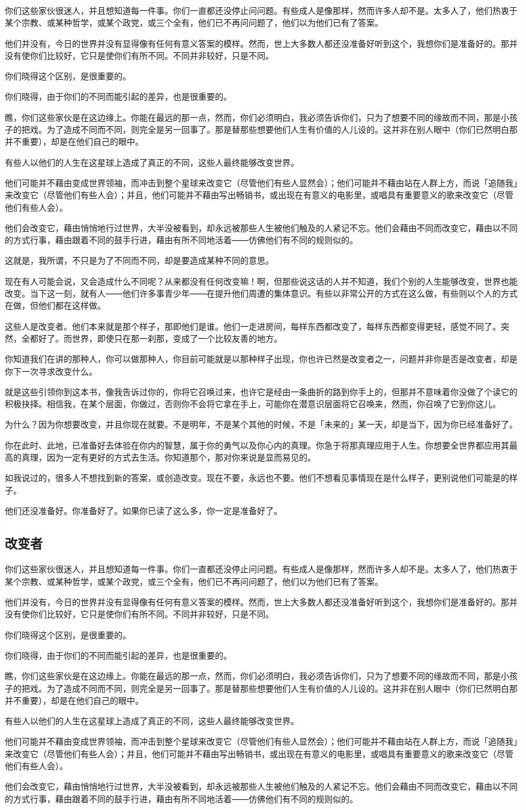 你们这些家伙很迷人，并且想知道每一件事。你们一直都还没停止问问题。有些成人是像那样，然而许多人却不是。太多人了，他们热衷于某个宗教、或某种哲学，或某个政党，或三个全有，他们已不再问问题了，他们以为他们已有了答案。

他们并没有，今日的世界并没有显得像有任何有意义答案的模样。然而，世上大多数人都还没准备好听到这个，我想你们是准备好的。那并没有使你们比较好，它只是使你们有所不同。不同并非较好，只是不同。

你们晓得这个区别，是很重要的。

你们晓得，由于你们的不同而能引起的差异，也是很重要的。

瞧，你们这些家伙是在这边缘上。你能在最远的那一点，然而，你们必须明白，我必须告诉你们，只为了想要不同的缘故而不同，那是小孩子的把戏。为了造成不同而不同，则完全是另一回事了。那是替那些想要他们人生有价值的人儿设的。这并非在别人眼中（你们已然明白那并不重要），却是在他们自己的眼中。

有些人以他们的人生在这星球上造成了真正的不同，这些人最终能够改变世界。

他们可能并不藉由变成世界领袖，而冲击到整个星球来改变它（尽管他们有些人显然会）；他们可能并不藉由站在人群上方，而说「追随我」来改变它（尽管他们有些人会）；并且，他们可能并不藉由写出畅销书，或出现在有意义的电影里，或唱具有重要意义的歌来改变它（尽管他们有些人会）。

他们会改变它，藉由悄悄地行过世界，大半没被看到，却永远被那些人生被他们触及的人紧记不忘。他们会藉由不同而改变它，藉由以不同的方式行事，藉由跟着不同的鼓手行进，藉由有所不同地活着——仿佛他们有不同的规则似的。

这就是，我所谓，不只是为了不同而不同，却是要造成某种不同的意思。

现在有人可能会说，又会造成什么不同呢？从来都没有任何改变嘛！啊，但那些说这话的人并不知道，我们个别的人生能够改变，世界也能改变。当下这一刻，就有人——他们许多事青少年——在提升他们周遭的集体意识。有些以非常公开的方式在这么做，有些则以个人的方式在做，但他们都在这样做。

这些人是改变者。他们本来就是那个样子，那即他们是谁。他们一走进房间，每样东西都改变了，每样东西都变得更轻，感觉不同了。突然，全都好了。而世界，即使只在那一刹那，变成了一个比较友善的地方。

你知道我们在讲的那种人，你可以做那种人，你目前可能就是以那种样子出现，你也许已然是改变者之一，问题并非你是否是改变者，却是你下一次寻求改变什么。

就是这些引领你到这本书，像我告诉过你的，你将它召唤过来，也许它是经由一条曲折的路到你手上的，但那并不意味着你没做了个读它的积极抉择。相信我，在某个层面，你做过，否则你不会将它拿在手上，可能你在潜意识层面将它召唤来，然而，你召唤了它到你这儿。

为什么？因为你想要改变，并且你现在就要。不是明年，不是某个其他的时候，不是「未来的」某一天，却是当下，因为你已经准备好了。

你在此时、此地，已准备好去体验在你内的智慧，属于你的勇气以及你心内的真理。你急于将那真理应用于人生。你想要全世界都应用其最高的真理，因为一定有更好的方式去生活。你知道那个，那对你来说是显而易见的。

如我说过的，很多人不想找到新的答案，或创造改变。现在不要，永远也不要。他们不想看见事情现在是什么样子，更别说他们可能是的样子。

他们还没准备好。你准备好了。如果你已读了这么多，你一定是准备好了。

## 改变者

你们这些家伙很迷人，并且想知道每一件事。你们一直都还没停止问问题。有些成人是像那样，然而许多人却不是。太多人了，他们热衷于某个宗教、或某种哲学，或某个政党，或三个全有，他们已不再问问题了，他们以为他们已有了答案。

他们并没有，今日的世界并没有显得像有任何有意义答案的模样。然而，世上大多数人都还没准备好听到这个，我想你们是准备好的。那并没有使你们比较好，它只是使你们有所不同。不同并非较好，只是不同。

你们晓得这个区别，是很重要的。

你们晓得，由于你们的不同而能引起的差异，也是很重要的。

瞧，你们这些家伙是在这边缘上。你能在最远的那一点，然而，你们必须明白，我必须告诉你们，只为了想要不同的缘故而不同，那是小孩子的把戏。为了造成不同而不同，则完全是另一回事了。那是替那些想要他们人生有价值的人儿设的。这并非在别人眼中（你们已然明白那并不重要），却是在他们自己的眼中。

有些人以他们的人生在这星球上造成了真正的不同，这些人最终能够改变世界。

他们可能并不藉由变成世界领袖，而冲击到整个星球来改变它（尽管他们有些人显然会）；他们可能并不藉由站在人群上方，而说「追随我」来改变它（尽管他们有些人会）；并且，他们可能并不藉由写出畅销书，或出现在有意义的电影里，或唱具有重要意义的歌来改变它（尽管他们有些人会）。

他们会改变它，藉由悄悄地行过世界，大半没被看到，却永远被那些人生被他们触及的人紧记不忘。他们会藉由不同而改变它，藉由以不同的方式行事，藉由跟着不同的鼓手行进，藉由有所不同地活着——仿佛他们有不同的规则似的。
